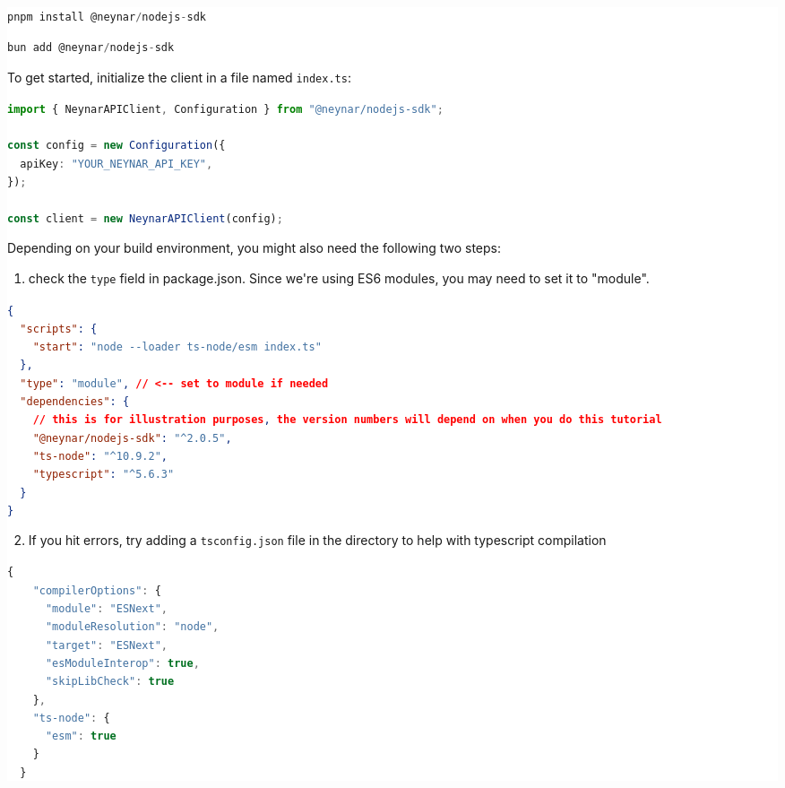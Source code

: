 ```typescript pnpm
pnpm install @neynar/nodejs-sdk
```

```typescript bun
bun add @neynar/nodejs-sdk
```

To get started, initialize the client in a file named `index.ts`:

```typescript
import { NeynarAPIClient, Configuration } from "@neynar/nodejs-sdk";

const config = new Configuration({
  apiKey: "YOUR_NEYNAR_API_KEY",
});

const client = new NeynarAPIClient(config);
```

Depending on your build environment, you might also need the following two steps:

1. check the `type` field in package.json. Since we're using ES6 modules, you may need to set it to "module".

```json package.json
{
  "scripts": {
    "start": "node --loader ts-node/esm index.ts"
  },
  "type": "module", // <-- set to module if needed
  "dependencies": {
    // this is for illustration purposes, the version numbers will depend on when you do this tutorial
    "@neynar/nodejs-sdk": "^2.0.5",
    "ts-node": "^10.9.2",
    "typescript": "^5.6.3"
  }
}
```

2. If you hit errors, try adding a `tsconfig.json` file in the directory to help with typescript compilation

```typescript
{
    "compilerOptions": {
      "module": "ESNext",
      "moduleResolution": "node",
      "target": "ESNext",
      "esModuleInterop": true,
      "skipLibCheck": true
    },
    "ts-node": {
      "esm": true
    }
  }
```
